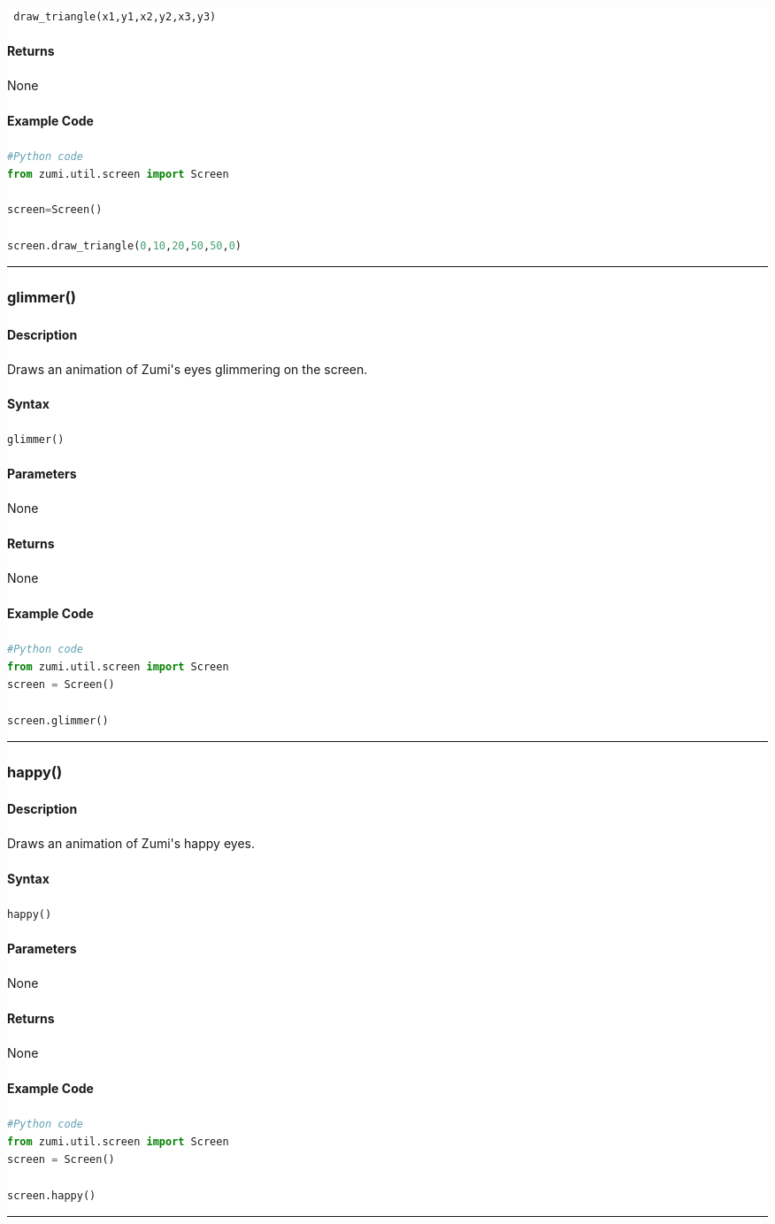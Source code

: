 ``` draw_triangle(x1,y1,x2,y2,x3,y3)```<br />
#### Returns
None

#### Example Code
```python
#Python code
from zumi.util.screen import Screen

screen=Screen()

screen.draw_triangle(0,10,20,50,50,0)
```
<hr/>

### glimmer()

#### Description
Draws an animation of Zumi's eyes glimmering on the screen.

#### Syntax
```glimmer()```<br />

#### Parameters
None

#### Returns
None

#### Example Code
```python
#Python code
from zumi.util.screen import Screen 
screen = Screen()

screen.glimmer()
```
<hr/>

### happy()

#### Description
Draws an animation of Zumi's happy eyes.

#### Syntax
```happy()```<br />

#### Parameters
None

#### Returns
None

#### Example Code
```python
#Python code
from zumi.util.screen import Screen 
screen = Screen()

screen.happy()
```
<hr/>
